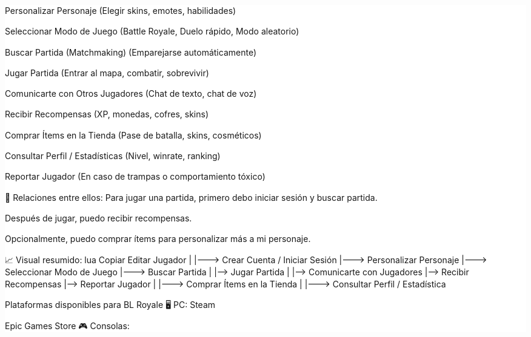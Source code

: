 Personalizar Personaje
(Elegir skins, emotes, habilidades)

Seleccionar Modo de Juego
(Battle Royale, Duelo rápido, Modo aleatorio)

Buscar Partida (Matchmaking)
(Emparejarse automáticamente)

Jugar Partida
(Entrar al mapa, combatir, sobrevivir)

Comunicarte con Otros Jugadores
(Chat de texto, chat de voz)

Recibir Recompensas
(XP, monedas, cofres, skins)

Comprar Ítems en la Tienda
(Pase de batalla, skins, cosméticos)

Consultar Perfil / Estadísticas
(Nivel, winrate, ranking)

Reportar Jugador
(En caso de trampas o comportamiento tóxico)

🧩 Relaciones entre ellos:
Para jugar una partida, primero debo iniciar sesión y buscar partida.

Después de jugar, puedo recibir recompensas.

Opcionalmente, puedo comprar ítems para personalizar más a mi personaje.

📈 Visual resumido:
lua
Copiar
Editar
Jugador
  |
  |---> Crear Cuenta / Iniciar Sesión
  |---> Personalizar Personaje
  |---> Seleccionar Modo de Juego
  |---> Buscar Partida
        |
        |--> Jugar Partida
             |
             |--> Comunicarte con Jugadores
             |--> Recibir Recompensas
             |--> Reportar Jugador
  |
  |---> Comprar Ítems en la Tienda
  |
  |---> Consultar Perfil / Estadística




Plataformas disponibles para BL Royale
🖥️ PC:
Steam

Epic Games Store
🎮 Consolas:
